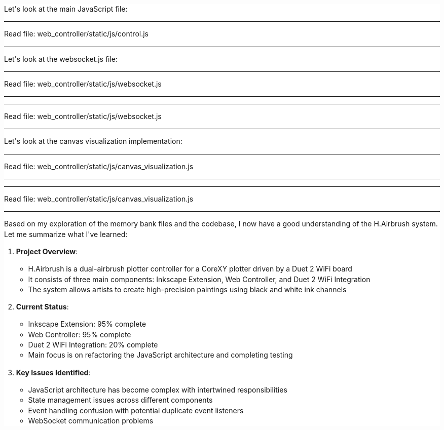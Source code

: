 
Let's look at the main JavaScript file:

---

Read file: web_controller/static/js/control.js

---

Let's look at the websocket.js file:

---

Read file: web_controller/static/js/websocket.js

---

<no message>

---

Read file: web_controller/static/js/websocket.js

---

Let's look at the canvas visualization implementation:

---

Read file: web_controller/static/js/canvas_visualization.js

---

<no message>

---

Read file: web_controller/static/js/canvas_visualization.js

---

Based on my exploration of the memory bank files and the codebase, I now have a good understanding of the H.Airbrush system. Let me summarize what I've learned:

1. **Project Overview**:
   - H.Airbrush is a dual-airbrush plotter controller for a CoreXY plotter driven by a Duet 2 WiFi board
   - It consists of three main components: Inkscape Extension, Web Controller, and Duet 2 WiFi Integration
   - The system allows artists to create high-precision paintings using black and white ink channels

2. **Current Status**:
   - Inkscape Extension: 95% complete
   - Web Controller: 95% complete
   - Duet 2 WiFi Integration: 20% complete
   - Main focus is on refactoring the JavaScript architecture and completing testing

3. **Key Issues Identified**:
   - JavaScript architecture has become complex with intertwined responsibilities
   - State management issues across different components
   - Event handling confusion with potential duplicate event listeners
   - WebSocket communication problems

